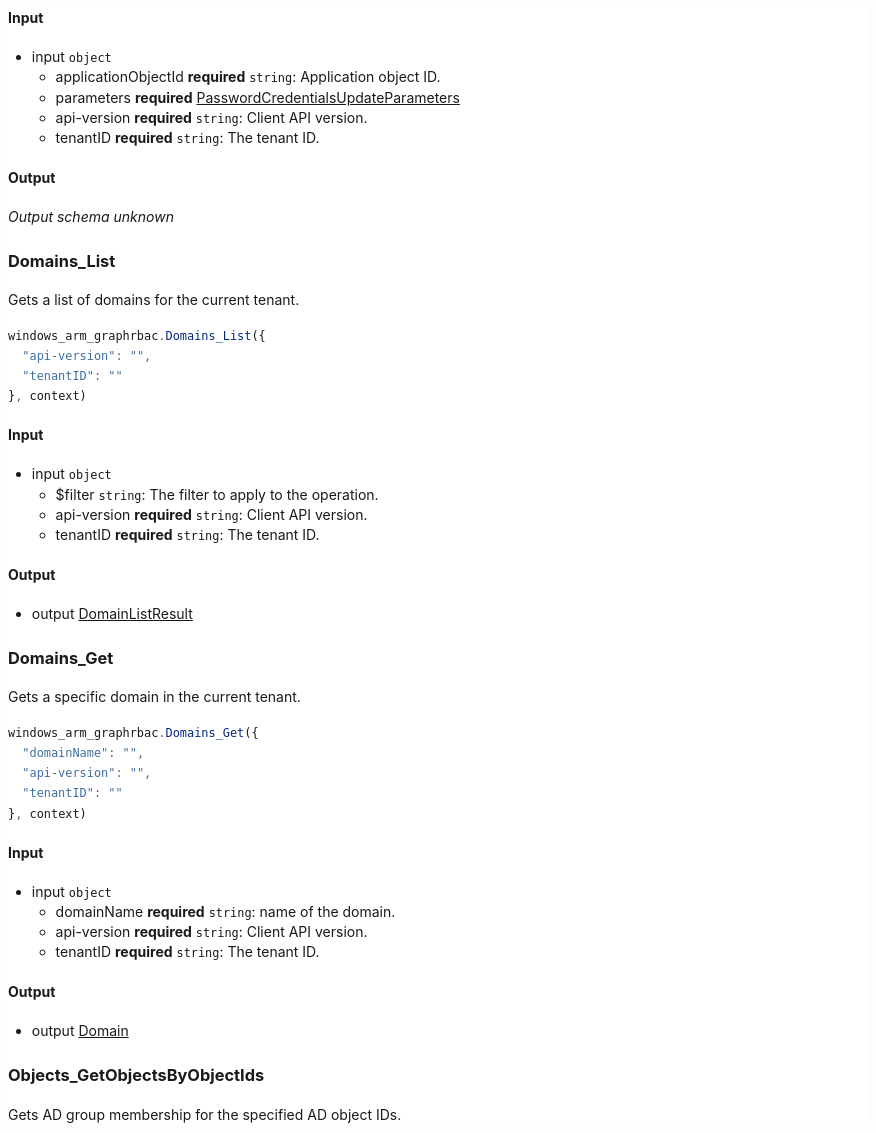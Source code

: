 #### Input
* input `object`
  * applicationObjectId **required** `string`: Application object ID.
  * parameters **required** [PasswordCredentialsUpdateParameters](#passwordcredentialsupdateparameters)
  * api-version **required** `string`: Client API version.
  * tenantID **required** `string`: The tenant ID.

#### Output
*Output schema unknown*

### Domains_List
Gets a list of domains for the current tenant.


```js
windows_arm_graphrbac.Domains_List({
  "api-version": "",
  "tenantID": ""
}, context)
```

#### Input
* input `object`
  * $filter `string`: The filter to apply to the operation.
  * api-version **required** `string`: Client API version.
  * tenantID **required** `string`: The tenant ID.

#### Output
* output [DomainListResult](#domainlistresult)

### Domains_Get
Gets a specific domain in the current tenant.


```js
windows_arm_graphrbac.Domains_Get({
  "domainName": "",
  "api-version": "",
  "tenantID": ""
}, context)
```

#### Input
* input `object`
  * domainName **required** `string`: name of the domain.
  * api-version **required** `string`: Client API version.
  * tenantID **required** `string`: The tenant ID.

#### Output
* output [Domain](#domain)

### Objects_GetObjectsByObjectIds
Gets AD group membership for the specified AD object IDs.
